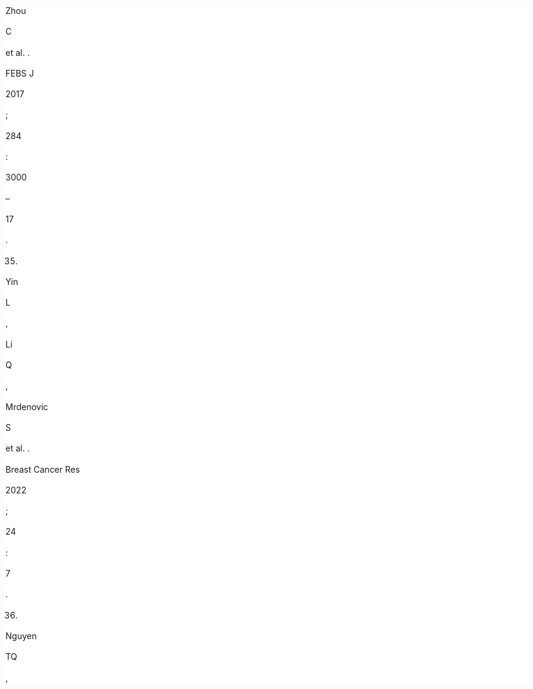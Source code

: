 Zhou

C

et al. .

FEBS J

2017

;

284

:

3000

–

17

.

35.

Yin

L

,

Li

Q

,

Mrdenovic

S

et al. .

Breast Cancer Res

2022

;

24

:

7

.

36.

Nguyen

TQ

,
